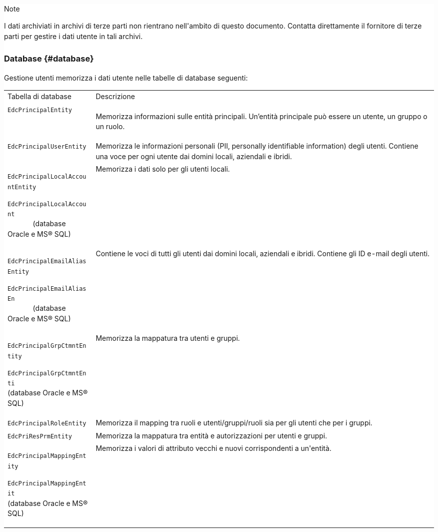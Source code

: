 >[!NOTE]
>
>I dati archiviati in archivi di terze parti non rientrano nell&#39;ambito di questo documento. Contatta direttamente il fornitore di terze parti per gestire i dati utente in tali archivi.

### Database {#database}

Gestione utenti memorizza i dati utente nelle tabelle di database seguenti:

<table>
 <tbody>
  <tr>
   <td>Tabella di database</td>
   <td>Descrizione</td>
  </tr>
  <tr>
   <td><code>EdcPrincipalEntity</code></td>
   <td><p>Memorizza informazioni sulle entità principali. Un’entità principale può essere un utente, un gruppo o un ruolo.</p> <p> </p> </td>
  </tr>
  <tr>
   <td><code>EdcPrincipalUserEntity</code></td>
   <td>Memorizza le informazioni personali (PII, personally identifiable information) degli utenti. Contiene una voce per ogni utente dai domini locali, aziendali e ibridi.</td>
  </tr>
  <tr>
   <td><p><code>EdcPrincipalLocalAccountEntity</code></p> <p><code class="code">EdcPrincipalLocalAccount
       </code>(database Oracle e MS® SQL)</p> </td>
   <td>Memorizza i dati solo per gli utenti locali.</td>
  </tr>
  <tr>
   <td><p><code>EdcPrincipalEmailAliasEntity</code></p> <p><code class="code">EdcPrincipalEmailAliasEn
       </code>(database Oracle e MS® SQL)</p> </td>
   <td>Contiene le voci di tutti gli utenti dai domini locali, aziendali e ibridi. Contiene gli ID e-mail degli utenti.</td>
  </tr>
  <tr>
   <td><p><code>EdcPrincipalGrpCtmntEntity</code></p> <p><code>EdcPrincipalGrpCtmntEnti</code><br /> (database Oracle e MS® SQL)</p> </td>
   <td>Memorizza la mappatura tra utenti e gruppi.</td>
  </tr>
  <tr>
   <td><code>EdcPrincipalRoleEntity</code></td>
   <td>Memorizza il mapping tra ruoli e utenti/gruppi/ruoli sia per gli utenti che per i gruppi.</td>
  </tr>
  <tr>
   <td><code>EdcPriResPrmEntity</code></td>
   <td>Memorizza la mappatura tra entità e autorizzazioni per utenti e gruppi.</td>
  </tr>
  <tr>
   <td><p><code>EdcPrincipalMappingEntity</code></p> <p><code>EdcPrincipalMappingEntit</code><br /> (database Oracle e MS® SQL)</p> </td>
   <td>Memorizza i valori di attributo vecchi e nuovi corrispondenti a un'entità.<br /> </td>
  </tr>
 </tbody>
</table>
